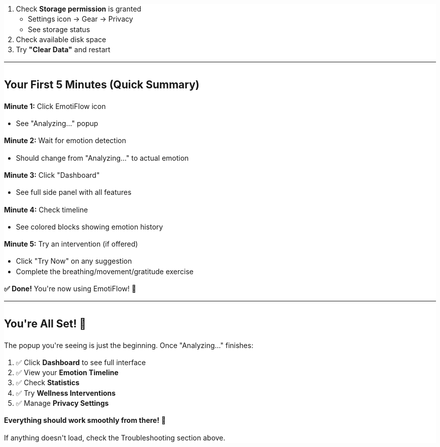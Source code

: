 1. Check **Storage permission** is granted
   - Settings icon → Gear → Privacy
   - See storage status
2. Check available disk space
3. Try **"Clear Data"** and restart

---

## Your First 5 Minutes (Quick Summary)

**Minute 1:** Click EmotiFlow icon
- See "Analyzing..." popup

**Minute 2:** Wait for emotion detection
- Should change from "Analyzing..." to actual emotion

**Minute 3:** Click "Dashboard"
- See full side panel with all features

**Minute 4:** Check timeline
- See colored blocks showing emotion history

**Minute 5:** Try an intervention (if offered)
- Click "Try Now" on any suggestion
- Complete the breathing/movement/gratitude exercise

**✅ Done!** You're now using EmotiFlow! 🎉

---

## You're All Set! 🚀

The popup you're seeing is just the beginning. Once "Analyzing..." finishes:

1. ✅ Click **Dashboard** to see full interface
2. ✅ View your **Emotion Timeline**
3. ✅ Check **Statistics**
4. ✅ Try **Wellness Interventions**
5. ✅ Manage **Privacy Settings**

**Everything should work smoothly from there!** 💙

If anything doesn't load, check the Troubleshooting section above.
